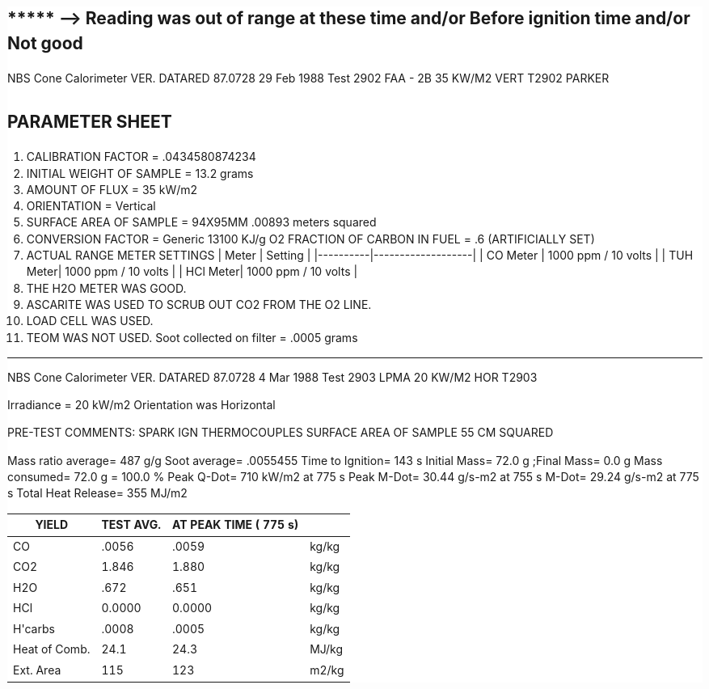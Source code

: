 ***** --> Reading was out of range at these time
         and/or Before ignition time and/or Not good
---
NBS Cone Calorimeter    VER. DATARED 87.0728    29 Feb 1988    Test 2902
FAA - 2B    35 KW/M2    VERT    T2902    PARKER

## PARAMETER SHEET

1. CALIBRATION FACTOR = .0434580874234
2. INITIAL WEIGHT OF SAMPLE = 13.2 grams
3. AMOUNT OF FLUX = 35 kW/m2
4. ORIENTATION = Vertical
5. SURFACE AREA OF SAMPLE = 94X95MM .00893 meters squared
6. CONVERSION FACTOR = Generic    13100 KJ/g O2
   FRACTION OF CARBON IN FUEL = .6
   (ARTIFICIALLY SET)
7. ACTUAL RANGE METER SETTINGS
   | Meter    | Setting           |
   |----------|-------------------|
   | CO Meter | 1000 ppm / 10 volts |
   | TUH Meter| 1000 ppm / 10 volts |
   | HCl Meter| 1000 ppm / 10 volts |
8. THE H2O METER WAS GOOD.
9. ASCARITE WAS USED TO SCRUB OUT CO2 FROM THE O2 LINE.
10. LOAD CELL WAS USED.
11. TEOM WAS NOT USED.
    Soot collected on filter = .0005 grams
---
NBS Cone Calorimeter    VER. DATARED 87.0728    4 Mar 1988    Test 2903
LPMA   20 KW/M2   HOR   T2903

Irradiance = 20 kW/m2    Orientation was Horizontal

PRE-TEST COMMENTS:
SPARK IGN
THERMOCOUPLES
SURFACE AREA OF SAMPLE 55 CM SQUARED

Mass ratio average= 487 g/g
Soot average= .0055455                Time to Ignition= 143 s
Initial Mass=   72.0 g ;Final Mass=   0.0 g
Mass consumed=  72.0 g  = 100.0 %
Peak Q-Dot=    710 kW/m2   at   775 s
Peak M-Dot= 30.44 g/s-m2   at   755 s
    M-Dot= 29.24 g/s-m2   at   775 s
Total Heat Release= 355 MJ/m2

| YIELD | TEST AVG. | AT PEAK TIME ( 775 s) | |
|-------|-----------|------------------------|--|
| CO | .0056 | .0059 | kg/kg |
| CO2 | 1.846 | 1.880 | kg/kg |
| H2O | .672 | .651 | kg/kg |
| HCl | 0.0000 | 0.0000 | kg/kg |
| H'carbs | .0008 | .0005 | kg/kg |
| Heat of Comb. | 24.1 | 24.3 | MJ/kg |
| Ext. Area | 115 | 123 | m2/kg |
